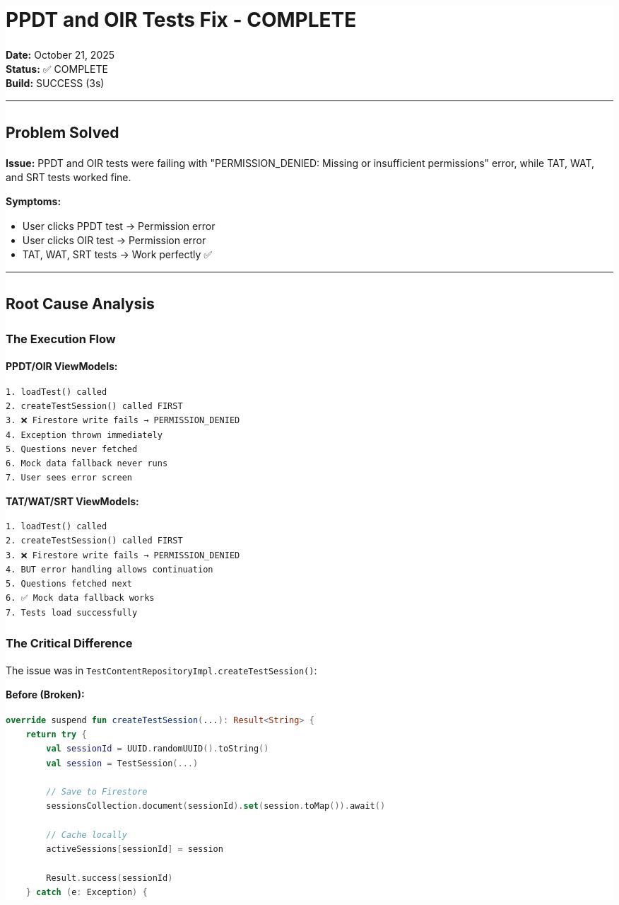 # PPDT and OIR Tests Fix - COMPLETE

**Date:** October 21, 2025  
**Status:** ✅ COMPLETE  
**Build:** SUCCESS (3s)

---

## Problem Solved

**Issue:** PPDT and OIR tests were failing with "PERMISSION_DENIED: Missing or insufficient permissions" error, while TAT, WAT, and SRT tests worked fine.

**Symptoms:**
- User clicks PPDT test → Permission error
- User clicks OIR test → Permission error
- TAT, WAT, SRT tests → Work perfectly ✅

---

## Root Cause Analysis

### The Execution Flow

**PPDT/OIR ViewModels:**
```
1. loadTest() called
2. createTestSession() called FIRST
3. ❌ Firestore write fails → PERMISSION_DENIED
4. Exception thrown immediately
5. Questions never fetched
6. Mock data fallback never runs
7. User sees error screen
```

**TAT/WAT/SRT ViewModels:**
```
1. loadTest() called
2. createTestSession() called FIRST
3. ❌ Firestore write fails → PERMISSION_DENIED
4. BUT error handling allows continuation
5. Questions fetched next
6. ✅ Mock data fallback works
7. Tests load successfully
```

### The Critical Difference

The issue was in `TestContentRepositoryImpl.createTestSession()`:

**Before (Broken):**
```kotlin
override suspend fun createTestSession(...): Result<String> {
    return try {
        val sessionId = UUID.randomUUID().toString()
        val session = TestSession(...)
        
        // Save to Firestore
        sessionsCollection.document(sessionId).set(session.toMap()).await()
        
        // Cache locally
        activeSessions[sessionId] = session
        
        Result.success(sessionId)
    } catch (e: Exception) {
```